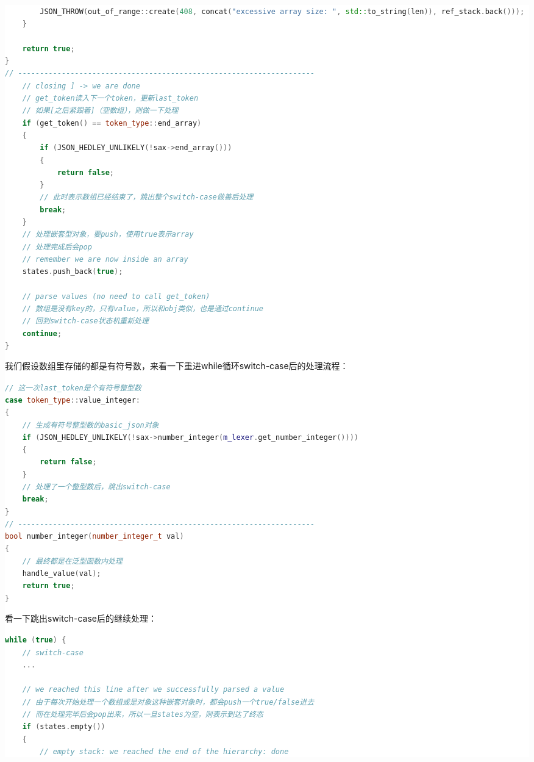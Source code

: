 ```cpp
        JSON_THROW(out_of_range::create(408, concat("excessive array size: ", std::to_string(len)), ref_stack.back()));  
    }  
  
    return true;  
}
// --------------------------------------------------------------------
    // closing ] -> we are done  
    // get_token读入下一个token，更新last_token
    // 如果[之后紧跟着]（空数组），则做一下处理
    if (get_token() == token_type::end_array)  
    {  
        if (JSON_HEDLEY_UNLIKELY(!sax->end_array()))  
        {  
            return false;  
        }  
        // 此时表示数组已经结束了，跳出整个switch-case做善后处理
        break;  
    }  
	// 处理嵌套型对象，要push，使用true表示array
	// 处理完成后会pop
    // remember we are now inside an array  
    states.push_back(true);  
  
    // parse values (no need to call get_token)  
    // 数组是没有key的，只有value，所以和obj类似，也是通过continue
    // 回到switch-case状态机重新处理
    continue;  
}
```

我们假设数组里存储的都是有符号数，来看一下重进while循环switch-case后的处理流程：
```cpp
// 这一次last_token是个有符号整型数
case token_type::value_integer:  
{  
	// 生成有符号整型数的basic_json对象
	if (JSON_HEDLEY_UNLIKELY(!sax->number_integer(m_lexer.get_number_integer())))  
	{  
		return false;  
	}  
	// 处理了一个整型数后，跳出switch-case
	break;  
}
// --------------------------------------------------------------------
bool number_integer(number_integer_t val)  
{  
	// 最终都是在泛型函数内处理
    handle_value(val);  
    return true;
}
```
看一下跳出switch-case后的继续处理：
```cpp
while (true) {
	// switch-case
	...
	
	// we reached this line after we successfully parsed a value  
	// 由于每次开始处理一个数组或是对象这种嵌套对象时，都会push一个true/false进去
	// 而在处理完毕后会pop出来，所以一旦states为空，则表示到达了终态
	if (states.empty())  
	{  
	    // empty stack: we reached the end of the hierarchy: done  
```